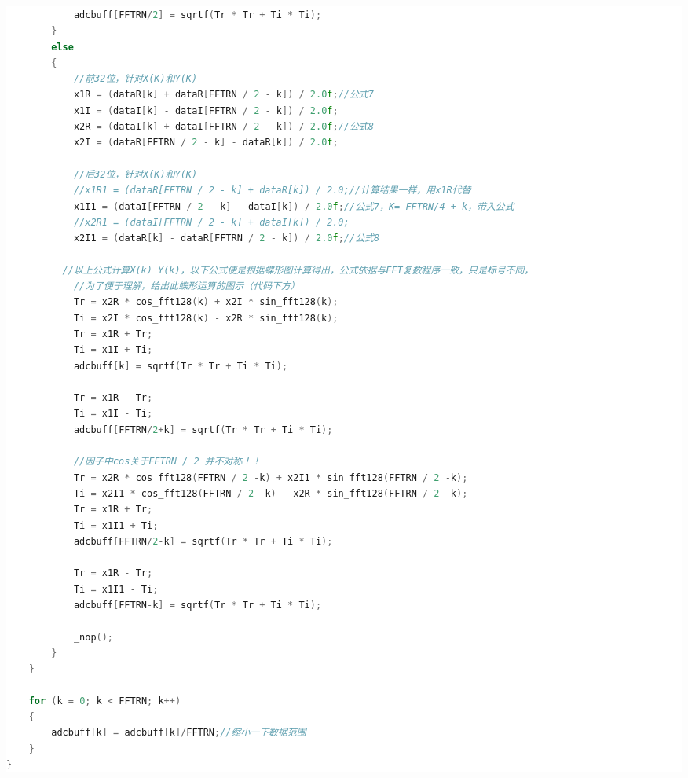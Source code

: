   ```c
              adcbuff[FFTRN/2] = sqrtf(Tr * Tr + Ti * Ti);
          }
          else
          {
              //前32位，针对X(K)和Y(K)
              x1R = (dataR[k] + dataR[FFTRN / 2 - k]) / 2.0f;//公式7
              x1I = (dataI[k] - dataI[FFTRN / 2 - k]) / 2.0f;
              x2R = (dataI[k] + dataI[FFTRN / 2 - k]) / 2.0f;//公式8
              x2I = (dataR[FFTRN / 2 - k] - dataR[k]) / 2.0f;
  
              //后32位，针对X(K)和Y(K)
              //x1R1 = (dataR[FFTRN / 2 - k] + dataR[k]) / 2.0;//计算结果一样，用x1R代替
              x1I1 = (dataI[FFTRN / 2 - k] - dataI[k]) / 2.0f;//公式7，K= FFTRN/4 + k，带入公式
              //x2R1 = (dataI[FFTRN / 2 - k] + dataI[k]) / 2.0;
              x2I1 = (dataR[k] - dataR[FFTRN / 2 - k]) / 2.0f;//公式8
  
  			//以上公式计算X(k) Y(k)，以下公式便是根据蝶形图计算得出，公式依据与FFT复数程序一致，只是标号不同，
              //为了便于理解，给出此蝶形运算的图示（代码下方）
              Tr = x2R * cos_fft128(k) + x2I * sin_fft128(k);
              Ti = x2I * cos_fft128(k) - x2R * sin_fft128(k);
              Tr = x1R + Tr;
              Ti = x1I + Ti;
              adcbuff[k] = sqrtf(Tr * Tr + Ti * Ti);
  
              Tr = x1R - Tr;
              Ti = x1I - Ti;
              adcbuff[FFTRN/2+k] = sqrtf(Tr * Tr + Ti * Ti);
  
              //因子中cos关于FFTRN / 2 并不对称！！
              Tr = x2R * cos_fft128(FFTRN / 2 -k) + x2I1 * sin_fft128(FFTRN / 2 -k);
              Ti = x2I1 * cos_fft128(FFTRN / 2 -k) - x2R * sin_fft128(FFTRN / 2 -k);
              Tr = x1R + Tr;
              Ti = x1I1 + Ti;
              adcbuff[FFTRN/2-k] = sqrtf(Tr * Tr + Ti * Ti);
  
              Tr = x1R - Tr;
              Ti = x1I1 - Ti;
              adcbuff[FFTRN-k] = sqrtf(Tr * Tr + Ti * Ti);
  
              _nop();
          }
      }
  
      for (k = 0; k < FFTRN; k++)
      {
          adcbuff[k] = adcbuff[k]/FFTRN;//缩小一下数据范围
      }
  }
  ```
  